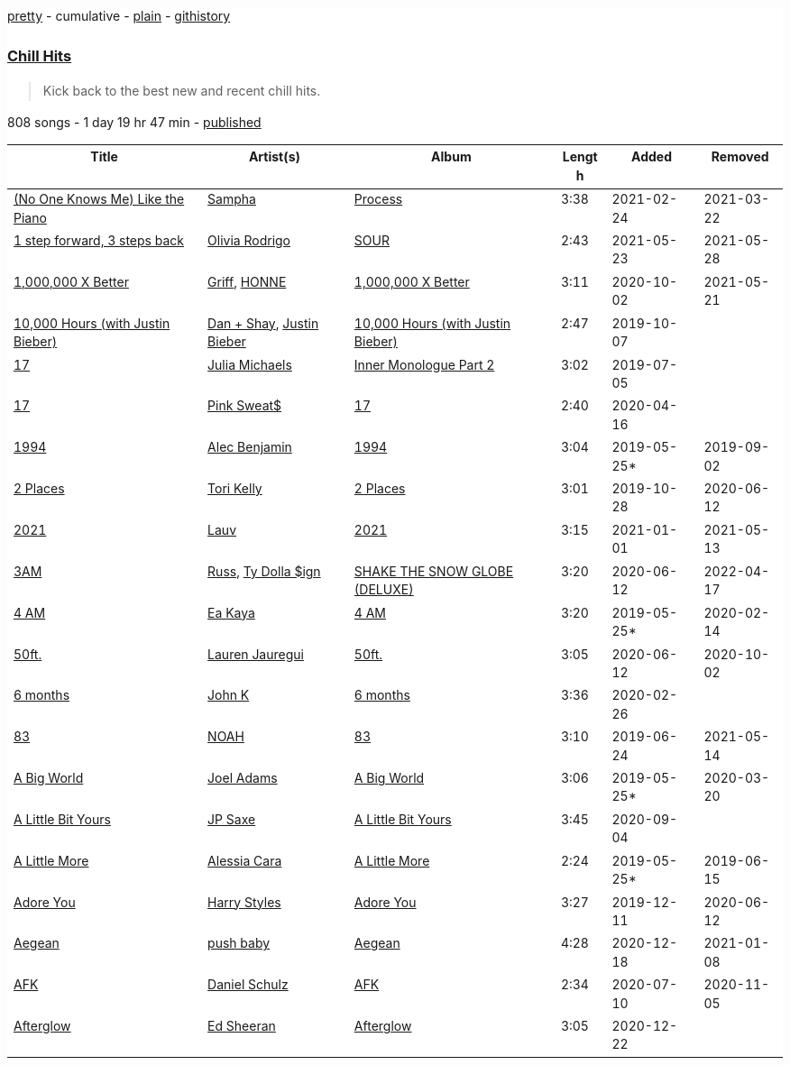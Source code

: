 [pretty](/playlists/pretty/37i9dQZF1DX4WYpdgoIcn6.md) - cumulative - [plain](/playlists/plain/37i9dQZF1DX4WYpdgoIcn6) - [githistory](https://github.githistory.xyz/mackorone/spotify-playlist-archive/blob/main/playlists/plain/37i9dQZF1DX4WYpdgoIcn6)

### [Chill Hits](https://open.spotify.com/playlist/37i9dQZF1DX4WYpdgoIcn6)

> Kick back to the best new and recent chill hits.

808 songs - 1 day 19 hr 47 min - [published](https://open.spotify.com/playlist/75BhpF1kv6bHL0wHtmPkFd)

| Title | Artist(s) | Album | Length | Added | Removed |
|---|---|---|---|---|---|
| [\(No One Knows Me\) Like the Piano](https://open.spotify.com/track/3D1VUmjj0IlhdHqGConc7C) | [Sampha](https://open.spotify.com/artist/2WoVwexZuODvclzULjPQtm) | [Process](https://open.spotify.com/album/4fRcYn1zNOHY5LJXuRmJHI) | 3:38 | 2021-02-24 | 2021-03-22 |
| [1 step forward, 3 steps back](https://open.spotify.com/track/4wcBRRpIfesgcyUtis7PEg) | [Olivia Rodrigo](https://open.spotify.com/artist/1McMsnEElThX1knmY4oliG) | [SOUR](https://open.spotify.com/album/6s84u2TUpR3wdUv4NgKA2j) | 2:43 | 2021-05-23 | 2021-05-28 |
| [1,000,000 X Better](https://open.spotify.com/track/1wYHNvK8jXzA4TASd5bTMU) | [Griff](https://open.spotify.com/artist/5RJFJWYgtgWktosLrUDzff), [HONNE](https://open.spotify.com/artist/0Vw76uk7P8yVtTClWyOhac) | [1,000,000 X Better](https://open.spotify.com/album/0FshbFuKCMWATy0iqIkzWQ) | 3:11 | 2020-10-02 | 2021-05-21 |
| [10,000 Hours \(with Justin Bieber\)](https://open.spotify.com/track/2wrJq5XKLnmhRXHIAf9xBa) | [Dan + Shay](https://open.spotify.com/artist/7z5WFjZAIYejWy0NI5lv4T), [Justin Bieber](https://open.spotify.com/artist/1uNFoZAHBGtllmzznpCI3s) | [10,000 Hours \(with Justin Bieber\)](https://open.spotify.com/album/4ow6xJwn49gpWz7iHpOzWY) | 2:47 | 2019-10-07 |  |
| [17](https://open.spotify.com/track/0ND8rF8oirMXtE59n585P6) | [Julia Michaels](https://open.spotify.com/artist/0ZED1XzwlLHW4ZaG4lOT6m) | [Inner Monologue Part 2](https://open.spotify.com/album/2f4Ejh4Po2rpuXSYa6IDCe) | 3:02 | 2019-07-05 |  |
| [17](https://open.spotify.com/track/034KyQEk7IhbLtniVhBErj) | [Pink Sweat$](https://open.spotify.com/artist/1W7FNibLa0O0b572tB2w7t) | [17](https://open.spotify.com/album/6DQxe5EW0vZ1AfaoD8thFq) | 2:40 | 2020-04-16 |  |
| [1994](https://open.spotify.com/track/6VPdZLQmoTNu75CrnjhXay) | [Alec Benjamin](https://open.spotify.com/artist/5IH6FPUwQTxPSXurCrcIov) | [1994](https://open.spotify.com/album/6odbxnBX3julxcExA9U9FT) | 3:04 | 2019-05-25\* | 2019-09-02 |
| [2 Places](https://open.spotify.com/track/7DGozl0KL9vDD1Cjk79DSc) | [Tori Kelly](https://open.spotify.com/artist/1vSN1fsvrzpbttOYGsliDr) | [2 Places](https://open.spotify.com/album/1NH4b0oeyLLZ7GZ8WPiTXz) | 3:01 | 2019-10-28 | 2020-06-12 |
| [2021](https://open.spotify.com/track/5DlXq40tjFwd3SFp55AfKp) | [Lauv](https://open.spotify.com/artist/5JZ7CnR6gTvEMKX4g70Amv) | [2021](https://open.spotify.com/album/0wsQ9WVVhr3P9xZBEgdaPG) | 3:15 | 2021-01-01 | 2021-05-13 |
| [3AM](https://open.spotify.com/track/6xRNqXP3baPR9buXr8vreM) | [Russ](https://open.spotify.com/artist/1z7b1Pr1rSlvWRzsW3HOrS), [Ty Dolla $ign](https://open.spotify.com/artist/7c0XG5cIJTrrAgEC3ULPiq) | [SHAKE THE SNOW GLOBE \(DELUXE\)](https://open.spotify.com/album/5Vmz3pIxG7Dsx7fzHgtyJB) | 3:20 | 2020-06-12 | 2022-04-17 |
| [4 AM](https://open.spotify.com/track/5qmSe5KyErKYdWxbCy1JeM) | [Ea Kaya](https://open.spotify.com/artist/2cMDCP6zOLaPPbOXMD4193) | [4 AM](https://open.spotify.com/album/4BJtTUVkB5GacUK9r1Z4hI) | 3:20 | 2019-05-25\* | 2020-02-14 |
| [50ft.](https://open.spotify.com/track/1wiphSU5URcMkpMoGK5mFO) | [Lauren Jauregui](https://open.spotify.com/artist/3J0BpFVUc9LeOIVeN5uNhU) | [50ft.](https://open.spotify.com/album/029JHv262PSXojxqywHDwr) | 3:05 | 2020-06-12 | 2020-10-02 |
| [6 months](https://open.spotify.com/track/195DDl4riXguLriXMSU0Gg) | [John K](https://open.spotify.com/artist/73eAAfRkS2Vi4hx68oTJJE) | [6 months](https://open.spotify.com/album/3fyujnQjkecdRZ3xiKNrzj) | 3:36 | 2020-02-26 |  |
| [83](https://open.spotify.com/track/0vrAc1h9XLIy5Fw4x9hD6n) | [NOAH](https://open.spotify.com/artist/1M0dufGcezQSWNroSSQcK5) | [83](https://open.spotify.com/album/1GK19e0RRFgc2ttkcNIDXS) | 3:10 | 2019-06-24 | 2021-05-14 |
| [A Big World](https://open.spotify.com/track/4vhW66VGfINDEOssckYMIW) | [Joel Adams](https://open.spotify.com/artist/36jaGQtMj5UWD0eO1fCVdD) | [A Big World](https://open.spotify.com/album/5GWNO9g2pbXdPMVjZUDgvv) | 3:06 | 2019-05-25\* | 2020-03-20 |
| [A Little Bit Yours](https://open.spotify.com/track/00cBcYOlnHoXX9ver3cmdE) | [JP Saxe](https://open.spotify.com/artist/66W9LaWS0DPdL7Sz8iYGYe) | [A Little Bit Yours](https://open.spotify.com/album/4s3G7RcXGNmjZeqVnqwhLM) | 3:45 | 2020-09-04 |  |
| [A Little More](https://open.spotify.com/track/75MKHk9JSlu8MOixmQ982v) | [Alessia Cara](https://open.spotify.com/artist/2wUjUUtkb5lvLKcGKsKqsR) | [A Little More](https://open.spotify.com/album/60A6xYVqBypnHNwdQnjlrx) | 2:24 | 2019-05-25\* | 2019-06-15 |
| [Adore You](https://open.spotify.com/track/1M4qEo4HE3PRaCOM7EXNJq) | [Harry Styles](https://open.spotify.com/artist/6KImCVD70vtIoJWnq6nGn3) | [Adore You](https://open.spotify.com/album/5SL9nXZYZZl68bHwaM8uLa) | 3:27 | 2019-12-11 | 2020-06-12 |
| [Aegean](https://open.spotify.com/track/02h0lMidqogsqO4AEpyzYC) | [push baby](https://open.spotify.com/artist/42TwJzIZt9eGsG1njt7wET) | [Aegean](https://open.spotify.com/album/1I8IO2IdMgoJ5eiJAWh7FB) | 4:28 | 2020-12-18 | 2021-01-08 |
| [AFK](https://open.spotify.com/track/6ShtJ9am7fTgP0VEXYYV5c) | [Daniel Schulz](https://open.spotify.com/artist/3pVuaUisHmRfVy53qWwmql) | [AFK](https://open.spotify.com/album/4d3VceUIUbJTO77s0D911s) | 2:34 | 2020-07-10 | 2020-11-05 |
| [Afterglow](https://open.spotify.com/track/0E4Y1XIbs8GrAT1YqVy6dq) | [Ed Sheeran](https://open.spotify.com/artist/6eUKZXaKkcviH0Ku9w2n3V) | [Afterglow](https://open.spotify.com/album/5bb2Sf8jps2DTyI2urMThV) | 3:05 | 2020-12-22 |  |